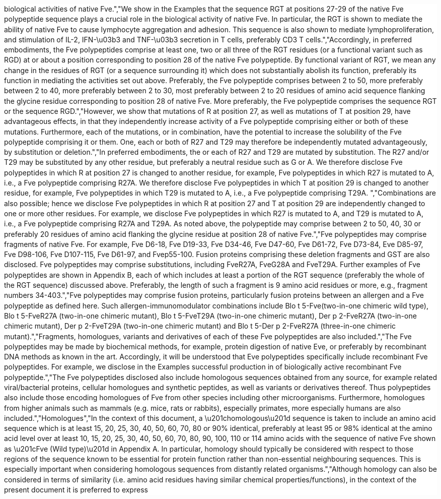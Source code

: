 biological activities of native Fve.","We show in the Examples that the sequence RGT at positions 27-29 of the native Fve polypeptide sequence plays a crucial role in the biological activity of native Fve. In  particular, the RGT is shown to mediate the ability of native Fve to cause lymphocyte aggregation and adhesion. This sequence is also shown to mediate lymphoproliferation, and stimulation of IL-2, IFN-\u03b3 and TNF-\u03b3 secretion in T cells, preferably CD3 T cells.","Accordingly, in preferred embodiments, the Fve polypeptides comprise at least one, two or all three of the RGT residues (or a functional variant such as RGD) at or about a position corresponding to position 28 of the native Fve polypeptide. By functional variant of RGT, we mean any change in the residues of RGT (or a sequence surrounding it) which does not substantially abolish its function, preferably its function in mediating the activities set out above. Preferably, the Fve polypeptide comprises between 2 to 50, more preferably between 2 to 40, more preferably between 2 to 30, most preferably between 2 to 20 residues of amino acid sequence flanking the glycine residue corresponding to position 28 of native Fve. More preferably, the Fve polypeptide comprises the sequence RGT or the sequence RGD.","However, we show that mutations of R at position 27, as well as mutations of T at position 29, have advantageous effects, in that they independently increase activity of a Fve polypeptide comprising either or both of these mutations. Furthermore, each of the mutations, or in combination, have the potential to increase the solubility of the Fve polypeptide comprising it or them. One, each or both of R27 and T29 may therefore be independently mutated advantageously, by substitution or deletion.","In preferred embodiments, the or each of R27 and T29 are mutated by substitution. The R27 and\/or T29 may be substituted by any other residue, but preferably a neutral residue such as G or A. We therefore disclose Fve polypeptides in which R at position 27 is changed to another residue, for example, Fve polypeptides in which R27 is mutated to A, i.e., a Fve polypeptide comprising R27A. We therefore disclose Fve polypeptides in which T at position 29 is changed to another residue, for example, Fve polypeptides in which T29 is mutated to A, i.e., a Fve polypeptide comprising T29A. ","Combinations are also possible; hence we disclose Fve polypeptides in which R at position 27 and T at position 29 are independently changed to one or more other residues. For example, we disclose Fve polypeptides in which R27 is mutated to A, and T29 is mutated to A, i.e., a Fve polypeptide comprising R27A and T29A. As noted above, the polypeptide may comprise between 2 to 50, 40, 30 or preferably 20 residues of amino acid flanking the glycine residue at position 28 of native Fve.","Fve polypeptides may comprise fragments of native Fve. For example, Fve D6-18, Fve D19-33, Fve D34-46, Fve D47-60, Fve D61-72, Fve D73-84, Eve D85-97, Fve D98-106, Fve D107-115, Fve D61-97, and Fvep55-100. Fusion proteins comprising these deletion fragments and GST are also disclosed. Fve polypeptides may comprise substitutions, including FveR27A, FveG28A and FveT29A. Further examples of Fve polypeptides are shown in Appendix B, each of which includes at least a portion of the RGT sequence (preferably the whole of the RGT sequence) discussed above. Preferably, the length of such a fragment is 9 amino acid residues or more, e.g., fragment numbers 34-403.","Fve polypeptides may comprise fusion proteins, particularly fusion proteins between an allergen and a Fve polypeptide as defined here. Such allergen-immunomodulator combinations include Blo t 5-Fve(two-in-one chimeric wild type), Blo t 5-FveR27A (two-in-one chimeric mutant), Blo t 5-FveT29A (two-in-one chimeric mutant), Der p 2-FveR27A (two-in-one chimeric mutant), Der p 2-FveT29A (two-in-one chimeric mutant) and Blo t 5-Der p 2-FveR27A (three-in-one chimeric mutant).","Fragments, homologues, variants and derivatives of each of these Fve polypeptides are also included.","The Fve polypeptides may be made by biochemical methods, for example, protein digestion of native Eve, or preferably by recombinant DNA methods as known in the art. Accordingly, it will be understood that Eve polypeptides specifically include recombinant  Fve polypeptides. For example, we disclose in the Examples successful production in of biologically active recombinant Fve polypeptide.","The Fve polypeptides disclosed also include homologous sequences obtained from any source, for example related viral\/bacterial proteins, cellular homologues and synthetic peptides, as well as variants or derivatives thereof. Thus polypeptides also include those encoding homologues of Fve from other species including other microorganisms. Furthermore, homologues from higher animals such as mammals (e.g. mice, rats or rabbits), especially primates, more especially humans are also included.","Homologues","In the context of this document, a \u201chomologous\u201d sequence is taken to include an amino acid sequence which is at least 15, 20, 25, 30, 40, 50, 60, 70, 80 or 90% identical, preferably at least 95 or 98% identical at the amino acid level over at least 10, 15, 20, 25, 30, 40, 50, 60, 70, 80, 90, 100, 110 or 114 amino acids with the sequence of native Fve shown as \u201cFve (Wild type)\u201d in Appendix A. In particular, homology should typically be considered with respect to those regions of the sequence known to be essential for protein function rather than non-essential neighbouring sequences. This is especially important when considering homologous sequences from distantly related organisms.","Although homology can also be considered in terms of similarity (i.e. amino acid residues having similar chemical properties\/functions), in the context of the present document it is preferred to express